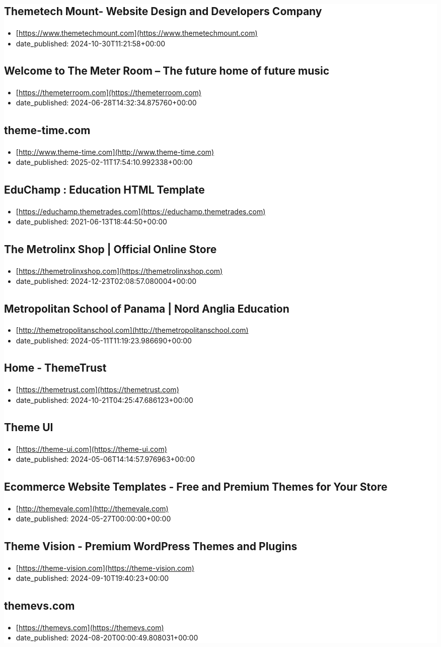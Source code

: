  ## Themetech Mount- Website Design and Developers Company
 - [https://www.themetechmount.com](https://www.themetechmount.com)
 - date_published: 2024-10-30T11:21:58+00:00

 ## Welcome to The Meter Room – The future home of future music
 - [https://themeterroom.com](https://themeterroom.com)
 - date_published: 2024-06-28T14:32:34.875760+00:00

 ## theme-time.com
 - [http://www.theme-time.com](http://www.theme-time.com)
 - date_published: 2025-02-11T17:54:10.992338+00:00

 ## EduChamp : Education HTML Template
 - [https://educhamp.themetrades.com](https://educhamp.themetrades.com)
 - date_published: 2021-06-13T18:44:50+00:00

 ## The Metrolinx Shop | Official Online Store
 - [https://themetrolinxshop.com](https://themetrolinxshop.com)
 - date_published: 2024-12-23T02:08:57.080004+00:00

 ## Metropolitan School of Panama | Nord Anglia Education
 - [http://themetropolitanschool.com](http://themetropolitanschool.com)
 - date_published: 2024-05-11T11:19:23.986690+00:00

 ## Home - ThemeTrust
 - [https://themetrust.com](https://themetrust.com)
 - date_published: 2024-10-21T04:25:47.686123+00:00

 ## Theme UI
 - [https://theme-ui.com](https://theme-ui.com)
 - date_published: 2024-05-06T14:14:57.976963+00:00

 ## Ecommerce Website Templates - Free and Premium Themes for Your Store
 - [http://themevale.com](http://themevale.com)
 - date_published: 2024-05-27T00:00:00+00:00

 ## Theme Vision - Premium WordPress Themes and Plugins
 - [https://theme-vision.com](https://theme-vision.com)
 - date_published: 2024-09-10T19:40:23+00:00

 ## themevs.com
 - [https://themevs.com](https://themevs.com)
 - date_published: 2024-08-20T00:00:49.808031+00:00
